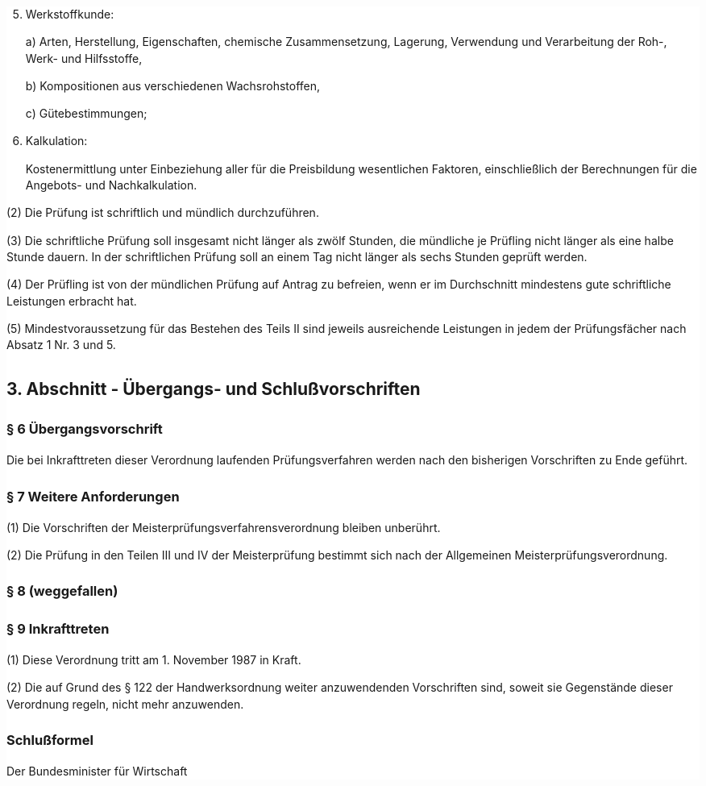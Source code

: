 



5.  Werkstoffkunde:

    a)  Arten, Herstellung, Eigenschaften, chemische Zusammensetzung, Lagerung, Verwendung und Verarbeitung der Roh-, Werk- und Hilfsstoffe,


    b)  Kompositionen aus verschiedenen Wachsrohstoffen,


    c)  Gütebestimmungen;





6.  Kalkulation:

    Kostenermittlung unter Einbeziehung aller für die Preisbildung wesentlichen Faktoren, einschließlich der Berechnungen für die Angebots- und Nachkalkulation.




(2) Die Prüfung ist schriftlich und mündlich durchzuführen.

(3) Die schriftliche Prüfung soll insgesamt nicht länger als zwölf Stunden, die mündliche je Prüfling nicht länger als eine halbe Stunde dauern. In der schriftlichen Prüfung soll an einem Tag nicht länger als sechs Stunden geprüft werden.

(4) Der Prüfling ist von der mündlichen Prüfung auf Antrag zu befreien, wenn er im Durchschnitt mindestens gute schriftliche Leistungen erbracht hat.

(5) Mindestvoraussetzung für das Bestehen des Teils II sind jeweils ausreichende Leistungen in jedem der Prüfungsfächer nach Absatz 1 Nr. 3 und 5.


## 3. Abschnitt - Übergangs- und Schlußvorschriften



### § 6 Übergangsvorschrift

Die bei Inkrafttreten dieser Verordnung laufenden Prüfungsverfahren werden nach den bisherigen Vorschriften zu Ende geführt.


### § 7 Weitere Anforderungen

(1) Die Vorschriften der Meisterprüfungsverfahrensverordnung bleiben unberührt.

(2) Die Prüfung in den Teilen III und IV der Meisterprüfung bestimmt sich nach der Allgemeinen Meisterprüfungsverordnung.


### § 8 (weggefallen)



### § 9 Inkrafttreten

(1) Diese Verordnung tritt am 1. November 1987 in Kraft.

(2) Die auf Grund des § 122 der Handwerksordnung weiter anzuwendenden Vorschriften sind, soweit sie Gegenstände dieser Verordnung regeln, nicht mehr anzuwenden.


### Schlußformel

Der Bundesminister für Wirtschaft

